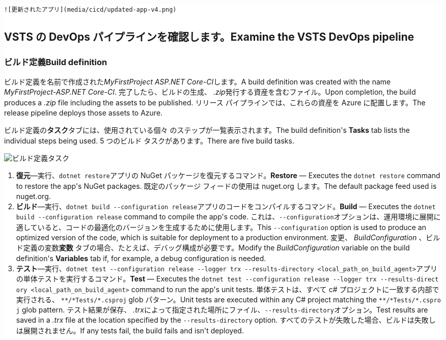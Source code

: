     ![更新されたアプリ](media/cicd/updated-app-v4.png)

## <a name="examine-the-vsts-devops-pipeline"></a><span data-ttu-id="80ef3-280">VSTS の DevOps パイプラインを確認します。</span><span class="sxs-lookup"><span data-stu-id="80ef3-280">Examine the VSTS DevOps pipeline</span></span>

### <a name="build-definition"></a><span data-ttu-id="80ef3-281">ビルド定義</span><span class="sxs-lookup"><span data-stu-id="80ef3-281">Build definition</span></span>

<span data-ttu-id="80ef3-282">ビルド定義を名前で作成された*MyFirstProject ASP.NET Core-CI*します。</span><span class="sxs-lookup"><span data-stu-id="80ef3-282">A build definition was created with the name *MyFirstProject-ASP.NET Core-CI*.</span></span> <span data-ttu-id="80ef3-283">完了したら、ビルドの生成、 *.zip*発行する資産を含むファイル。</span><span class="sxs-lookup"><span data-stu-id="80ef3-283">Upon completion, the build produces a *.zip* file including the assets to be published.</span></span> <span data-ttu-id="80ef3-284">リリース パイプラインでは、これらの資産を Azure に配置します。</span><span class="sxs-lookup"><span data-stu-id="80ef3-284">The release pipeline deploys those assets to Azure.</span></span>

<span data-ttu-id="80ef3-285">ビルド定義の**タスク**タブには、使用されている個々 のステップが一覧表示されます。</span><span class="sxs-lookup"><span data-stu-id="80ef3-285">The build definition's **Tasks** tab lists the individual steps being used.</span></span> <span data-ttu-id="80ef3-286">5 つのビルド タスクがあります。</span><span class="sxs-lookup"><span data-stu-id="80ef3-286">There are five build tasks.</span></span>

![ビルド定義タスク](media/cicd/build-definition-tasks.png)

1. <span data-ttu-id="80ef3-288">**復元**&mdash;実行、`dotnet restore`アプリの NuGet パッケージを復元するコマンド。</span><span class="sxs-lookup"><span data-stu-id="80ef3-288">**Restore** &mdash; Executes the `dotnet restore` command to restore the app's NuGet packages.</span></span> <span data-ttu-id="80ef3-289">既定のパッケージ フィードの使用は nuget.org します。</span><span class="sxs-lookup"><span data-stu-id="80ef3-289">The default package feed used is nuget.org.</span></span>
1. <span data-ttu-id="80ef3-290">**ビルド**&mdash;実行、`dotnet build --configuration release`アプリのコードをコンパイルするコマンド。</span><span class="sxs-lookup"><span data-stu-id="80ef3-290">**Build** &mdash; Executes the `dotnet build --configuration release` command to compile the app's code.</span></span> <span data-ttu-id="80ef3-291">これは、`--configuration`オプションは、運用環境に展開に適していると、コードの最適化のバージョンを生成するために使用します。</span><span class="sxs-lookup"><span data-stu-id="80ef3-291">This `--configuration` option is used to produce an optimized version of the code, which is suitable for deployment to a production environment.</span></span> <span data-ttu-id="80ef3-292">変更、 *BuildConfiguration* 、ビルド定義の変数**変数** タブの場合、たとえば、デバッグ構成が必要です。</span><span class="sxs-lookup"><span data-stu-id="80ef3-292">Modify the *BuildConfiguration* variable on the build definition's **Variables** tab if, for example, a debug configuration is needed.</span></span>
1. <span data-ttu-id="80ef3-293">**テスト**&mdash;実行、`dotnet test --configuration release --logger trx --results-directory <local_path_on_build_agent>`アプリの単体テストを実行するコマンド。</span><span class="sxs-lookup"><span data-stu-id="80ef3-293">**Test** &mdash; Executes the `dotnet test --configuration release --logger trx --results-directory <local_path_on_build_agent>` command to run the app's unit tests.</span></span> <span data-ttu-id="80ef3-294">単体テストは、すべて c# プロジェクトに一致する内部で実行される、 `**/*Tests/*.csproj` glob パターン。</span><span class="sxs-lookup"><span data-stu-id="80ef3-294">Unit tests are executed within any C# project matching the `**/*Tests/*.csproj` glob pattern.</span></span> <span data-ttu-id="80ef3-295">テスト結果が保存、 *.trx*によって指定された場所にファイル、`--results-directory`オプション。</span><span class="sxs-lookup"><span data-stu-id="80ef3-295">Test results are saved in a *.trx* file at the location specified by the `--results-directory` option.</span></span> <span data-ttu-id="80ef3-296">すべてのテストが失敗した場合、ビルドは失敗しは展開されません。</span><span class="sxs-lookup"><span data-stu-id="80ef3-296">If any tests fail, the build fails and isn't deployed.</span></span>
